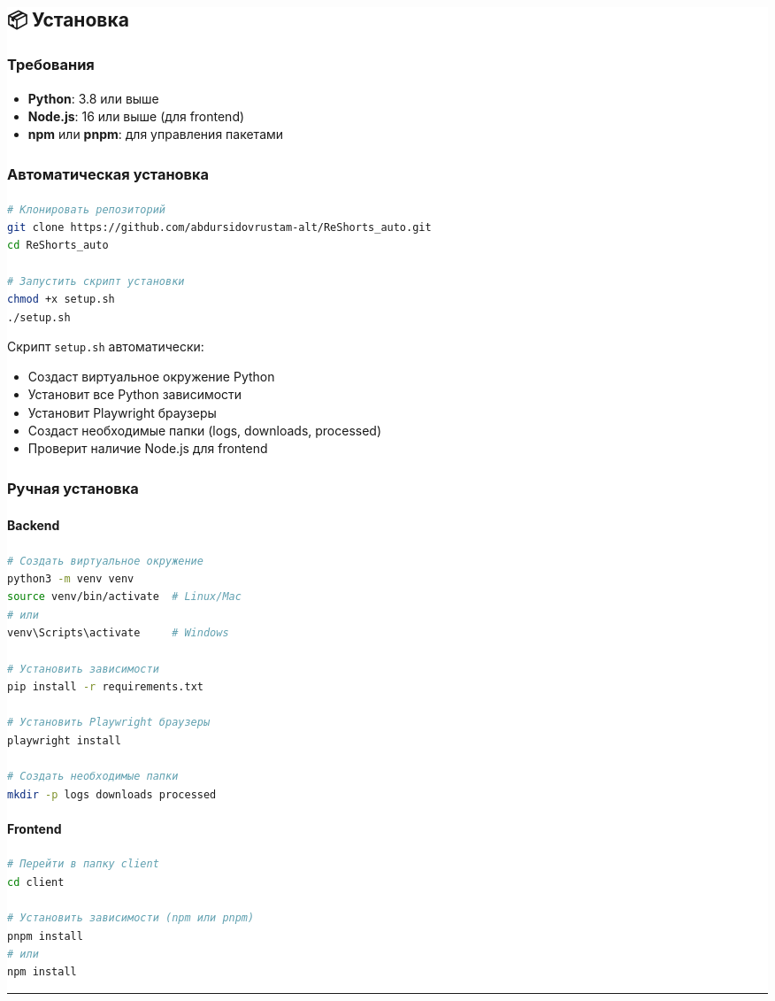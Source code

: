 ## 📦 Установка

### Требования

- **Python**: 3.8 или выше
- **Node.js**: 16 или выше (для frontend)
- **npm** или **pnpm**: для управления пакетами

### Автоматическая установка

```bash
# Клонировать репозиторий
git clone https://github.com/abdursidovrustam-alt/ReShorts_auto.git
cd ReShorts_auto

# Запустить скрипт установки
chmod +x setup.sh
./setup.sh
```

Скрипт `setup.sh` автоматически:
- Создаст виртуальное окружение Python
- Установит все Python зависимости
- Установит Playwright браузеры
- Создаст необходимые папки (logs, downloads, processed)
- Проверит наличие Node.js для frontend

### Ручная установка

#### Backend

```bash
# Создать виртуальное окружение
python3 -m venv venv
source venv/bin/activate  # Linux/Mac
# или
venv\Scripts\activate     # Windows

# Установить зависимости
pip install -r requirements.txt

# Установить Playwright браузеры
playwright install

# Создать необходимые папки
mkdir -p logs downloads processed
```

#### Frontend

```bash
# Перейти в папку client
cd client

# Установить зависимости (npm или pnpm)
pnpm install
# или
npm install
```

---